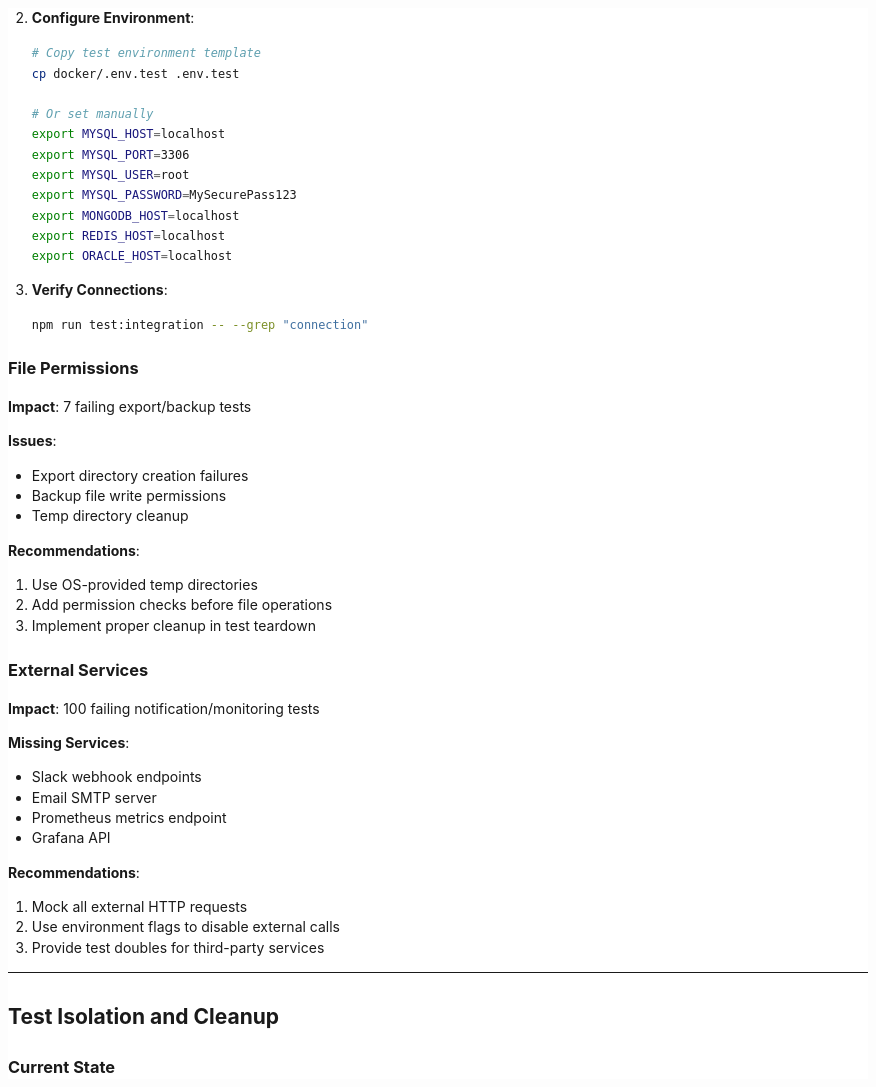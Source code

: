 2. **Configure Environment**:
   ```bash
   # Copy test environment template
   cp docker/.env.test .env.test

   # Or set manually
   export MYSQL_HOST=localhost
   export MYSQL_PORT=3306
   export MYSQL_USER=root
   export MYSQL_PASSWORD=MySecurePass123
   export MONGODB_HOST=localhost
   export REDIS_HOST=localhost
   export ORACLE_HOST=localhost
   ```

3. **Verify Connections**:
   ```bash
   npm run test:integration -- --grep "connection"
   ```

### File Permissions

**Impact**: 7 failing export/backup tests

**Issues**:
- Export directory creation failures
- Backup file write permissions
- Temp directory cleanup

**Recommendations**:
1. Use OS-provided temp directories
2. Add permission checks before file operations
3. Implement proper cleanup in test teardown

### External Services

**Impact**: 100 failing notification/monitoring tests

**Missing Services**:
- Slack webhook endpoints
- Email SMTP server
- Prometheus metrics endpoint
- Grafana API

**Recommendations**:
1. Mock all external HTTP requests
2. Use environment flags to disable external calls
3. Provide test doubles for third-party services

---

## Test Isolation and Cleanup

### Current State
